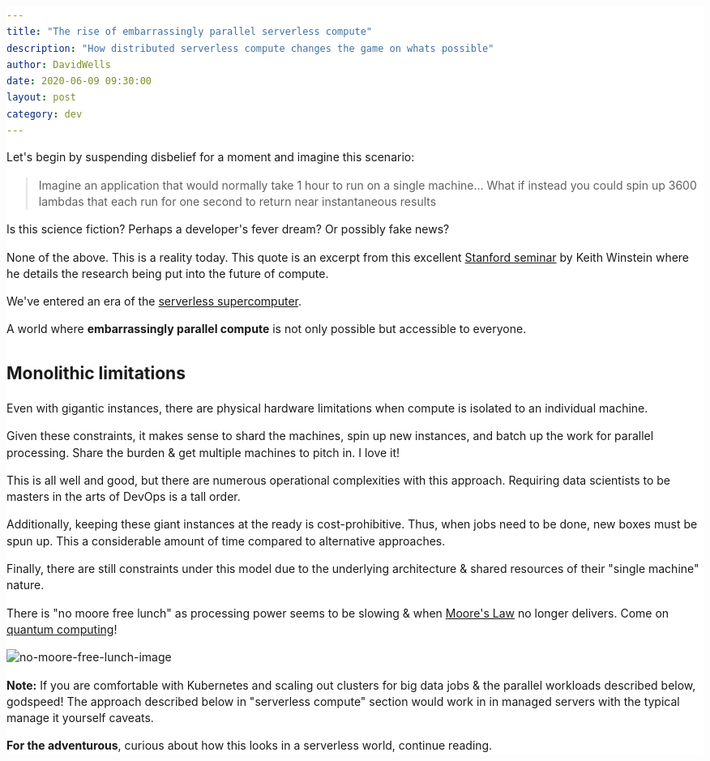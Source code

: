```yaml
---
title: "The rise of embarrassingly parallel serverless compute"
description: "How distributed serverless compute changes the game on whats possible"
author: DavidWells
date: 2020-06-09 09:30:00
layout: post
category: dev
---
```


Let's begin by suspending disbelief for a moment and imagine this scenario:

> Imagine an application that would normally take 1 hour to run on a single machine... What if instead you could spin up 3600 lambdas that each run for one second to return near instantaneous results

Is this science fiction? Perhaps a developer's fever dream? Or possibly fake news?

None of the above. This is a reality today. This quote is an excerpt from this excellent [Stanford seminar](https://www.youtube.com/watch?v=O9qqSZAny3I) by Keith Winstein where he details the research being put into the future of compute.

We've entered an era of the [serverless supercomputer](https://read.acloud.guru/https-medium-com-timawagner-the-serverless-supercomputer-555e93bbfa08?gi=abc7aa084f4b).

A world where **embarrassingly parallel compute** is not only possible but accessible to everyone.

## Monolithic limitations

Even with gigantic instances, there are physical hardware limitations when compute is isolated to an individual machine.

Given these constraints, it makes sense to shard the machines, spin up new instances, and batch up the work for parallel processing. Share the burden & get multiple machines to pitch in. I love it!

This is all well and good, but there are numerous operational complexities with this approach. Requiring data scientists to be masters in the arts of DevOps is a tall order.

Additionally, keeping these giant instances at the ready is cost-prohibitive. Thus, when jobs need to be done, new boxes must be spun up. This a considerable amount of time compared to alternative approaches.

Finally, there are still constraints under this model due to the underlying architecture & shared resources of their "single machine" nature.

There is "no moore free lunch" as processing power seems to be slowing & when [Moore's Law](https://www.technologyreview.com/2020/02/24/905789/were-not-prepared-for-the-end-of-moores-law/) no longer delivers. Come on [quantum computing](https://www.youtube.com/watch?v=1lIfbqfoGMo)!

![no-moore-free-lunch-image](https://user-images.githubusercontent.com/532272/84102123-716eea80-a9c4-11ea-951a-07c733c36bbd.jpg)

**Note:** If you are comfortable with Kubernetes and scaling out clusters for big data jobs & the parallel workloads described below, godspeed! The approach described below in "serverless compute" section would work in in managed servers with the typical manage it yourself caveats.

**For the adventurous**, curious about how this looks in a serverless world, continue reading.
